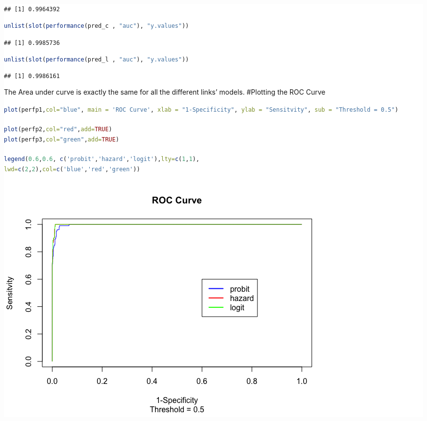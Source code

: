    ## [1] 0.9964392

``` r
unlist(slot(performance(pred_c , "auc"), "y.values"))
```

    ## [1] 0.9985736

``` r
unlist(slot(performance(pred_l , "auc"), "y.values"))
```

    ## [1] 0.9986161

The Area under curve is exactly the same for all the different links’
models. \#Plotting the ROC
Curve

``` r
plot(perfp1,col="blue", main = 'ROC Curve', xlab = "1-Specificity", ylab = "Sensitvity", sub = "Threshold = 0.5")

plot(perfp2,col="red",add=TRUE)
plot(perfp3,col="green",add=TRUE)

legend(0.6,0.6, c('probit','hazard','logit'),lty=c(1,1),
lwd=c(2,2),col=c('blue','red','green'))
```

![](Part-2_files/figure-gfm/unnamed-chunk-34-1.png)
